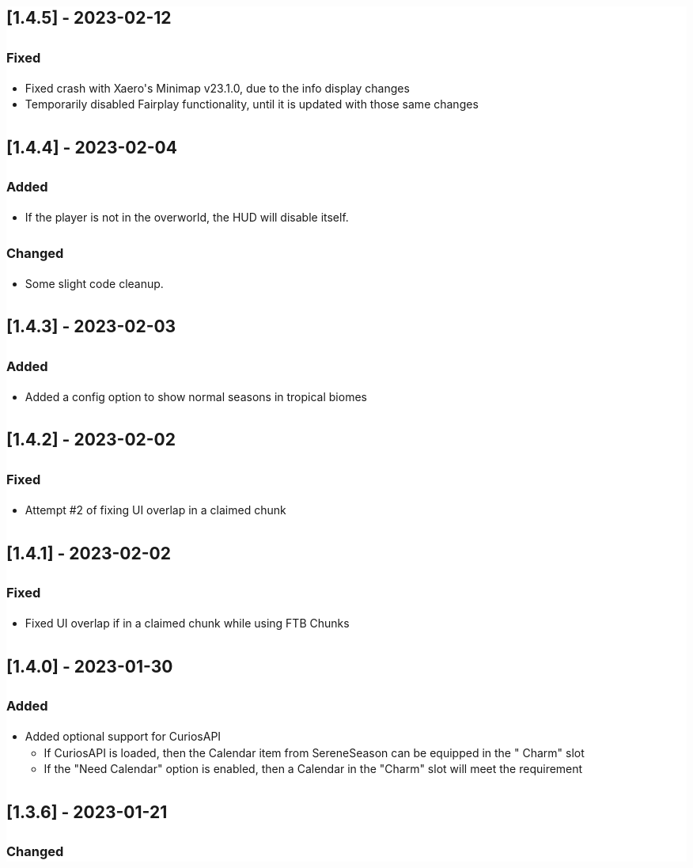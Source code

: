 ## [1.4.5] - 2023-02-12

### Fixed

- Fixed crash with Xaero's Minimap v23.1.0, due to the info display changes
- Temporarily disabled Fairplay functionality, until it is updated with those same changes

## [1.4.4] - 2023-02-04

### Added

- If the player is not in the overworld, the HUD will disable itself.

### Changed

- Some slight code cleanup.

## [1.4.3] - 2023-02-03

### Added

- Added a config option to show normal seasons in tropical biomes

## [1.4.2] - 2023-02-02

### Fixed

- Attempt #2 of fixing UI overlap in a claimed chunk

## [1.4.1] - 2023-02-02

### Fixed

- Fixed UI overlap if in a claimed chunk while using FTB Chunks

## [1.4.0] - 2023-01-30

### Added

- Added optional support for CuriosAPI
    - If CuriosAPI is loaded, then the Calendar item from SereneSeason can be equipped in the "
      Charm" slot
    - If the "Need Calendar" option is enabled, then a Calendar in the "Charm" slot will meet the
      requirement

## [1.3.6] - 2023-01-21

### Changed
